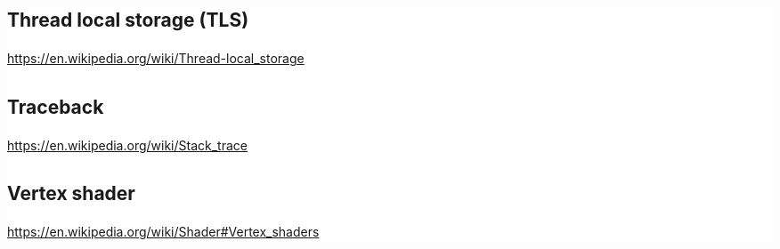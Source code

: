 ## Thread  local storage (TLS)

<https://en.wikipedia.org/wiki/Thread-local_storage>

## Traceback

<https://en.wikipedia.org/wiki/Stack_trace>

## Vertex shader

<https://en.wikipedia.org/wiki/Shader#Vertex_shaders>
